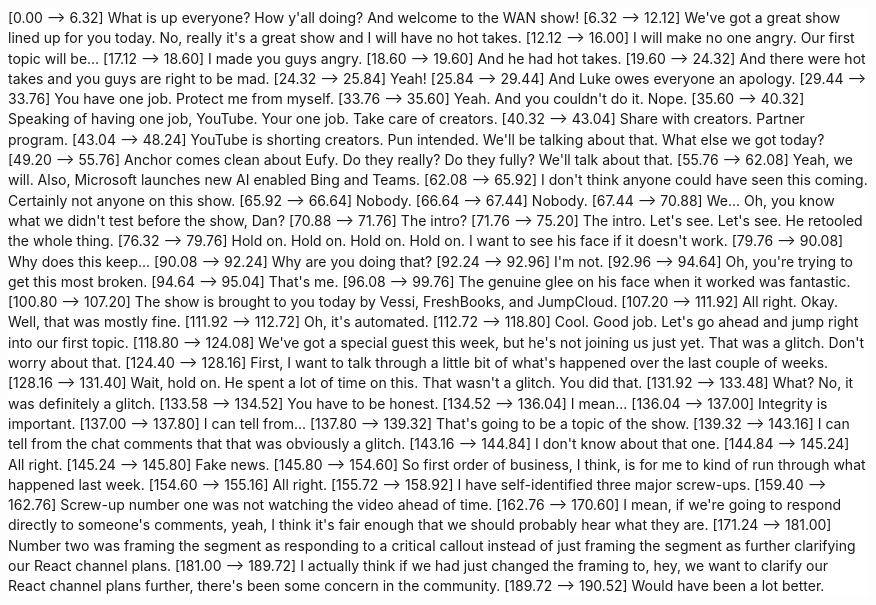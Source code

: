 [0.00 --> 6.32]  What is up everyone? How y'all doing? And welcome to the WAN show!
[6.32 --> 12.12]  We've got a great show lined up for you today. No, really it's a great show and I will have no hot takes.
[12.12 --> 16.00]  I will make no one angry. Our first topic will be...
[17.12 --> 18.60]  I made you guys angry.
[18.60 --> 19.60]  And he had hot takes.
[19.60 --> 24.32]  And there were hot takes and you guys are right to be mad.
[24.32 --> 25.84]  Yeah!
[25.84 --> 29.44]  And Luke owes everyone an apology.
[29.44 --> 33.76]  You have one job. Protect me from myself.
[33.76 --> 35.60]  Yeah. And you couldn't do it. Nope.
[35.60 --> 40.32]  Speaking of having one job, YouTube. Your one job. Take care of creators.
[40.32 --> 43.04]  Share with creators. Partner program.
[43.04 --> 48.24]  YouTube is shorting creators. Pun intended. We'll be talking about that. What else we got today?
[49.20 --> 55.76]  Anchor comes clean about Eufy. Do they really? Do they fully? We'll talk about that.
[55.76 --> 62.08]  Yeah, we will. Also, Microsoft launches new AI enabled Bing and Teams.
[62.08 --> 65.92]  I don't think anyone could have seen this coming. Certainly not anyone on this show.
[65.92 --> 66.64]  Nobody.
[66.64 --> 67.44]  Nobody.
[67.44 --> 70.88]  We... Oh, you know what we didn't test before the show, Dan?
[70.88 --> 71.76]  The intro?
[71.76 --> 75.20]  The intro. Let's see. Let's see. He retooled the whole thing.
[76.32 --> 79.76]  Hold on. Hold on. Hold on. Hold on. I want to see his face if it doesn't work.
[79.76 --> 90.08]  Why does this keep...
[90.08 --> 92.24]  Why are you doing that?
[92.24 --> 92.96]  I'm not.
[92.96 --> 94.64]  Oh, you're trying to get this most broken.
[94.64 --> 95.04]  That's me.
[96.08 --> 99.76]  The genuine glee on his face when it worked was fantastic.
[100.80 --> 107.20]  The show is brought to you today by Vessi, FreshBooks, and JumpCloud.
[107.20 --> 111.92]  All right. Okay. Well, that was mostly fine.
[111.92 --> 112.72]  Oh, it's automated.
[112.72 --> 118.80]  Cool. Good job. Let's go ahead and jump right into our first topic.
[118.80 --> 124.08]  We've got a special guest this week, but he's not joining us just yet. That was a glitch. Don't worry about that.
[124.40 --> 128.16]  First, I want to talk through a little bit of what's happened over the last couple of weeks.
[128.16 --> 131.40]  Wait, hold on. He spent a lot of time on this. That wasn't a glitch. You did that.
[131.92 --> 133.48]  What? No, it was definitely a glitch.
[133.58 --> 134.52]  You have to be honest.
[134.52 --> 136.04]  I mean...
[136.04 --> 137.00]  Integrity is important.
[137.00 --> 137.80]  I can tell from...
[137.80 --> 139.32]  That's going to be a topic of the show.
[139.32 --> 143.16]  I can tell from the chat comments that that was obviously a glitch.
[143.16 --> 144.84]  I don't know about that one.
[144.84 --> 145.24]  All right.
[145.24 --> 145.80]  Fake news.
[145.80 --> 154.60]  So first order of business, I think, is for me to kind of run through what happened last week.
[154.60 --> 155.16]  All right.
[155.72 --> 158.92]  I have self-identified three major screw-ups.
[159.40 --> 162.76]  Screw-up number one was not watching the video ahead of time.
[162.76 --> 170.60]  I mean, if we're going to respond directly to someone's comments, yeah, I think it's fair enough that we should probably hear what they are.
[171.24 --> 181.00]  Number two was framing the segment as responding to a critical callout instead of just framing the segment as further clarifying our React channel plans.
[181.00 --> 189.72]  I actually think if we had just changed the framing to, hey, we want to clarify our React channel plans further, there's been some concern in the community.
[189.72 --> 190.52]  Would have been a lot better.